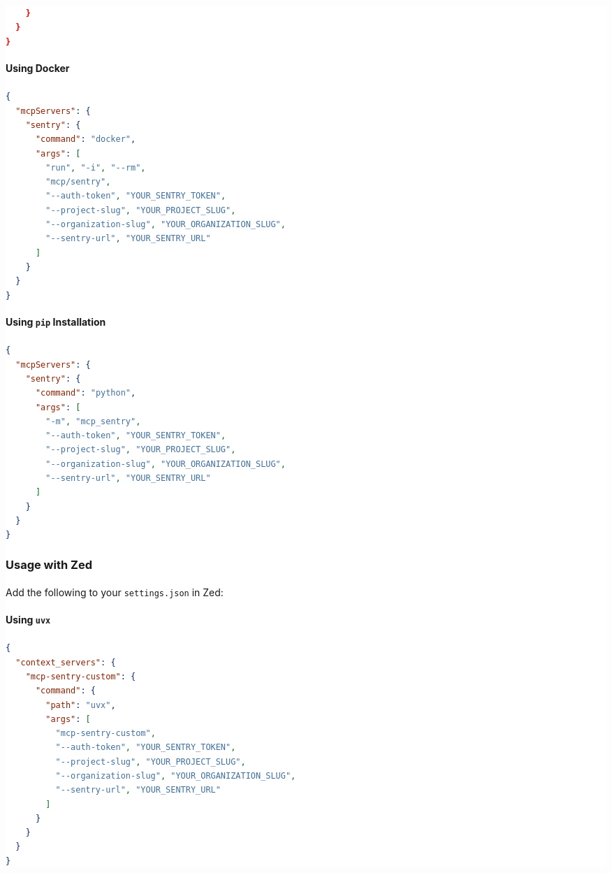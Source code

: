 ```json
    }
  }
}
```

#### Using Docker
```json
{
  "mcpServers": {
    "sentry": {
      "command": "docker",
      "args": [
        "run", "-i", "--rm",
        "mcp/sentry",
        "--auth-token", "YOUR_SENTRY_TOKEN",
        "--project-slug", "YOUR_PROJECT_SLUG",
        "--organization-slug", "YOUR_ORGANIZATION_SLUG",
        "--sentry-url", "YOUR_SENTRY_URL"
      ]
    }
  }
}
```

#### Using `pip` Installation
```json
{
  "mcpServers": {
    "sentry": {
      "command": "python",
      "args": [
        "-m", "mcp_sentry",
        "--auth-token", "YOUR_SENTRY_TOKEN",
        "--project-slug", "YOUR_PROJECT_SLUG",
        "--organization-slug", "YOUR_ORGANIZATION_SLUG",
        "--sentry-url", "YOUR_SENTRY_URL"
      ]
    }
  }
}
```

### Usage with Zed

Add the following to your `settings.json` in Zed:

#### Using `uvx`
```json
{
  "context_servers": {
    "mcp-sentry-custom": {
      "command": {
        "path": "uvx",
        "args": [
          "mcp-sentry-custom",
          "--auth-token", "YOUR_SENTRY_TOKEN",
          "--project-slug", "YOUR_PROJECT_SLUG",
          "--organization-slug", "YOUR_ORGANIZATION_SLUG",
          "--sentry-url", "YOUR_SENTRY_URL"
        ]
      }
    }
  }
}
```
